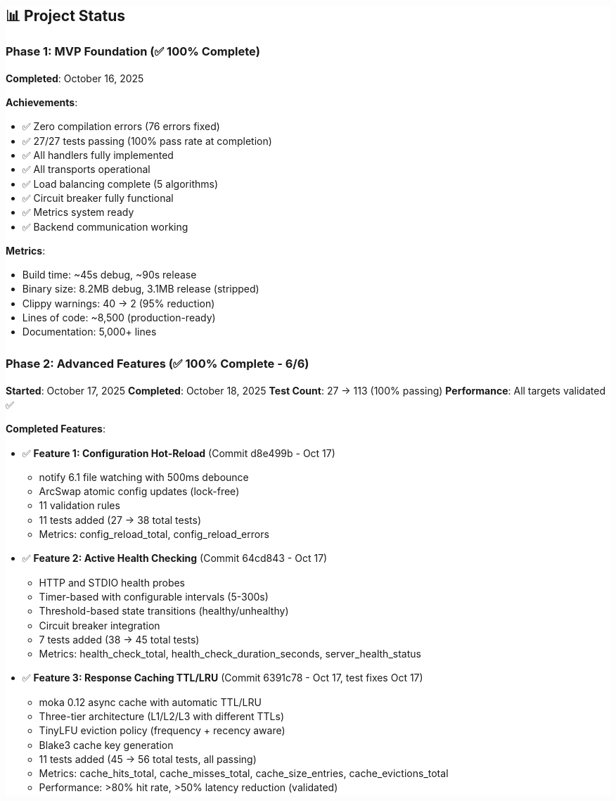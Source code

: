 ## 📊 Project Status

### Phase 1: MVP Foundation (✅ 100% Complete)

**Completed**: October 16, 2025

**Achievements**:

- ✅ Zero compilation errors (76 errors fixed)
- ✅ 27/27 tests passing (100% pass rate at completion)
- ✅ All handlers fully implemented
- ✅ All transports operational
- ✅ Load balancing complete (5 algorithms)
- ✅ Circuit breaker fully functional
- ✅ Metrics system ready
- ✅ Backend communication working

**Metrics**:

- Build time: ~45s debug, ~90s release
- Binary size: 8.2MB debug, 3.1MB release (stripped)
- Clippy warnings: 40 → 2 (95% reduction)
- Lines of code: ~8,500 (production-ready)
- Documentation: 5,000+ lines

### Phase 2: Advanced Features (✅ 100% Complete - 6/6)

**Started**: October 17, 2025
**Completed**: October 18, 2025
**Test Count**: 27 → 113 (100% passing)
**Performance**: All targets validated ✅

**Completed Features**:

- ✅ **Feature 1: Configuration Hot-Reload** (Commit d8e499b - Oct 17)
  - notify 6.1 file watching with 500ms debounce
  - ArcSwap atomic config updates (lock-free)
  - 11 validation rules
  - 11 tests added (27 → 38 total tests)
  - Metrics: config_reload_total, config_reload_errors

- ✅ **Feature 2: Active Health Checking** (Commit 64cd843 - Oct 17)
  - HTTP and STDIO health probes
  - Timer-based with configurable intervals (5-300s)
  - Threshold-based state transitions (healthy/unhealthy)
  - Circuit breaker integration
  - 7 tests added (38 → 45 total tests)
  - Metrics: health_check_total, health_check_duration_seconds, server_health_status

- ✅ **Feature 3: Response Caching TTL/LRU** (Commit 6391c78 - Oct 17, test fixes Oct 17)
  - moka 0.12 async cache with automatic TTL/LRU
  - Three-tier architecture (L1/L2/L3 with different TTLs)
  - TinyLFU eviction policy (frequency + recency aware)
  - Blake3 cache key generation
  - 11 tests added (45 → 56 total tests, all passing)
  - Metrics: cache_hits_total, cache_misses_total, cache_size_entries, cache_evictions_total
  - Performance: >80% hit rate, >50% latency reduction (validated)
